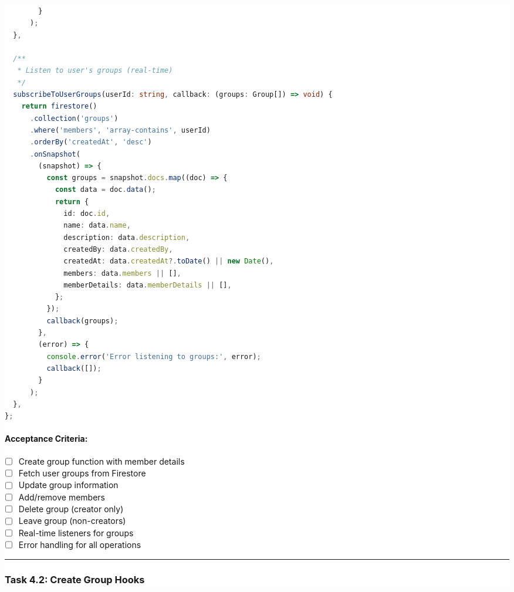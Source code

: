    ```typescript
           }
         );
     },

     /**
      * Listen to user's groups (real-time)
      */
     subscribeToUserGroups(userId: string, callback: (groups: Group[]) => void) {
       return firestore()
         .collection('groups')
         .where('members', 'array-contains', userId)
         .orderBy('createdAt', 'desc')
         .onSnapshot(
           (snapshot) => {
             const groups = snapshot.docs.map((doc) => {
               const data = doc.data();
               return {
                 id: doc.id,
                 name: data.name,
                 description: data.description,
                 createdBy: data.createdBy,
                 createdAt: data.createdAt?.toDate() || new Date(),
                 members: data.members || [],
                 memberDetails: data.memberDetails || [],
               };
             });
             callback(groups);
           },
           (error) => {
             console.error('Error listening to groups:', error);
             callback([]);
           }
         );
     },
   };
   ```

#### Acceptance Criteria:
- [ ] Create group function with member details
- [ ] Fetch user groups from Firestore
- [ ] Update group information
- [ ] Add/remove members
- [ ] Delete group (creator only)
- [ ] Leave group (non-creators)
- [ ] Real-time listeners for groups
- [ ] Error handling for all operations

---

### Task 4.2: Create Group Hooks
